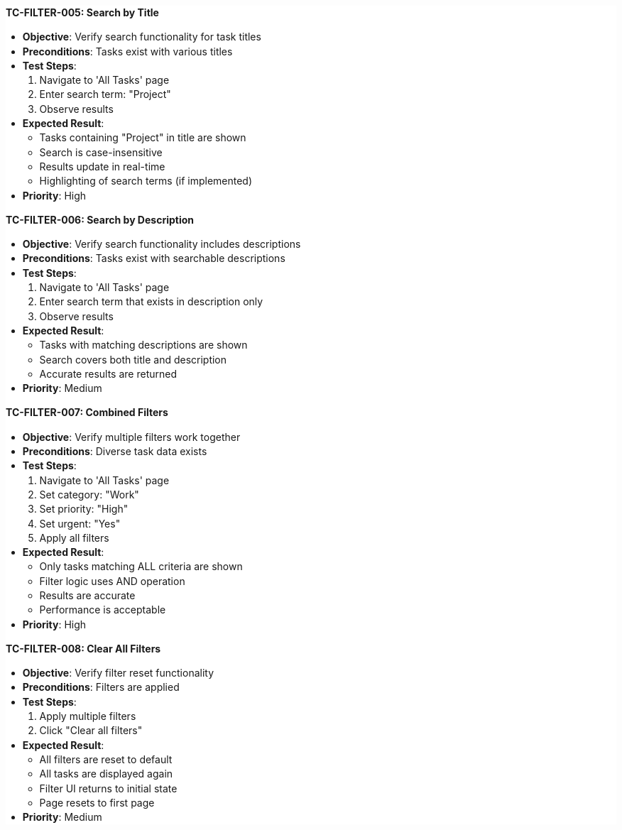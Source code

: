 **TC-FILTER-005: Search by Title**
- **Objective**: Verify search functionality for task titles
- **Preconditions**: Tasks exist with various titles
- **Test Steps**:
  1. Navigate to 'All Tasks' page
  2. Enter search term: "Project"
  3. Observe results
- **Expected Result**: 
  - Tasks containing "Project" in title are shown
  - Search is case-insensitive
  - Results update in real-time
  - Highlighting of search terms (if implemented)
- **Priority**: High

**TC-FILTER-006: Search by Description**
- **Objective**: Verify search functionality includes descriptions
- **Preconditions**: Tasks exist with searchable descriptions
- **Test Steps**:
  1. Navigate to 'All Tasks' page
  2. Enter search term that exists in description only
  3. Observe results
- **Expected Result**: 
  - Tasks with matching descriptions are shown
  - Search covers both title and description
  - Accurate results are returned
- **Priority**: Medium

**TC-FILTER-007: Combined Filters**
- **Objective**: Verify multiple filters work together
- **Preconditions**: Diverse task data exists
- **Test Steps**:
  1. Navigate to 'All Tasks' page
  2. Set category: "Work"
  3. Set priority: "High"
  4. Set urgent: "Yes"
  5. Apply all filters
- **Expected Result**: 
  - Only tasks matching ALL criteria are shown
  - Filter logic uses AND operation
  - Results are accurate
  - Performance is acceptable
- **Priority**: High

**TC-FILTER-008: Clear All Filters**
- **Objective**: Verify filter reset functionality
- **Preconditions**: Filters are applied
- **Test Steps**:
  1. Apply multiple filters
  2. Click "Clear all filters"
- **Expected Result**: 
  - All filters are reset to default
  - All tasks are displayed again
  - Filter UI returns to initial state
  - Page resets to first page
- **Priority**: Medium

